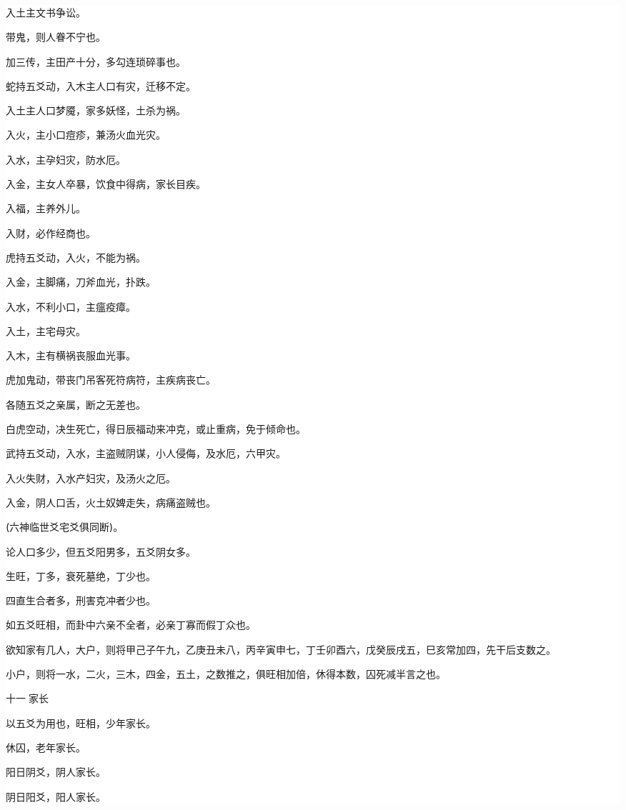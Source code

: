 入土主文书争讼。

带鬼，则人眷不宁也。

加三传，主田产十分，多勾连琐碎事也。

蛇持五爻动，入木主人口有灾，迁移不定。

入土主人口梦魇，家多妖怪，土杀为祸。

入火，主小口痘疹，兼汤火血光灾。

入水，主孕妇灾，防水厄。

入金，主女人卒暴，饮食中得病，家长目疾。

入福，主养外儿。

入财，必作经商也。

虎持五爻动，入火，不能为祸。

入金，主脚痛，刀斧血光，扑跌。

入水，不利小口，主瘟疫瘴。

入土，主宅母灾。

入木，主有横祸丧服血光事。

虎加鬼动，带丧门吊客死符病符，主疾病丧亡。

各随五爻之亲属，断之无差也。

白虎空动，决生死亡，得日辰福动来冲克，或止重病，免于倾命也。

武持五爻动，入水，主盗贼阴谋，小人侵侮，及水厄，六甲灾。

入火失财，入水产妇灾，及汤火之厄。

入金，阴人口舌，火土奴婢走失，病痛盗贼也。

(六神临世爻宅爻俱同断)。

论人口多少，但五爻阳男多，五爻阴女多。

生旺，丁多，衰死墓绝，丁少也。

四直生合者多，刑害克冲者少也。

如五爻旺相，而卦中六亲不全者，必亲丁寡而假丁众也。

欲知家有几人，大户，则将甲己子午九，乙庚丑未八，丙辛寅申七，丁壬卯酉六，戊癸辰戌五，巳亥常加四，先干后支数之。

小户，则将一水，二火，三木，四金，五土，之数推之，俱旺相加倍，休得本数，囚死减半言之也。

十一 家长

以五爻为用也，旺相，少年家长。

休囚，老年家长。

阳日阴爻，阴人家长。

阴日阳爻，阳人家长。
